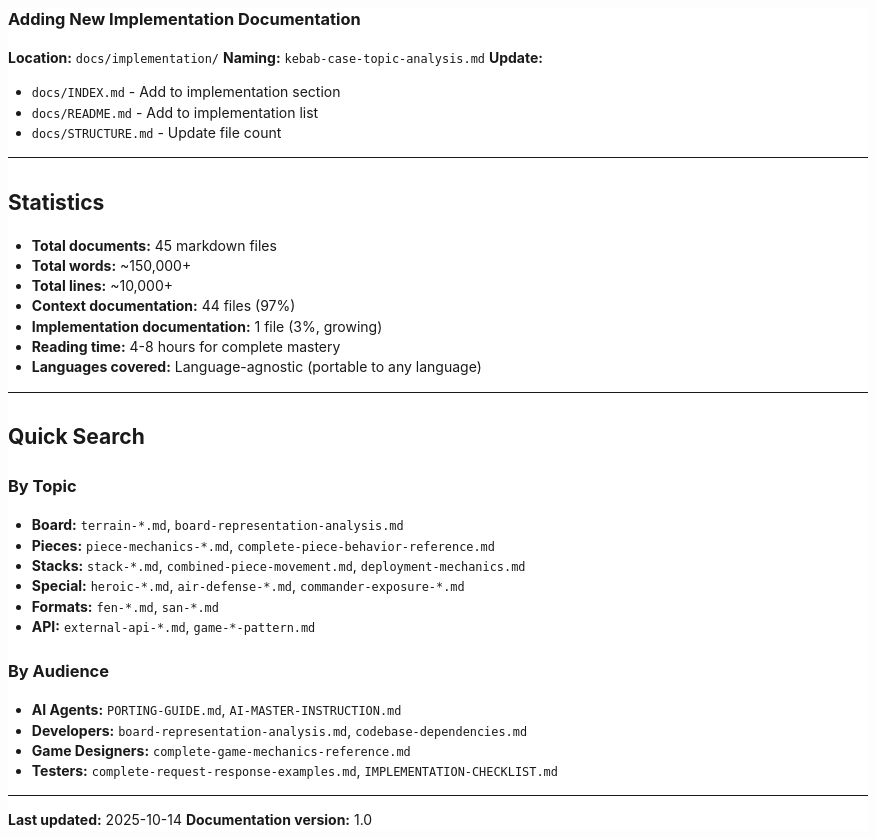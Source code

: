 ### Adding New Implementation Documentation

**Location:** `docs/implementation/` **Naming:** `kebab-case-topic-analysis.md`
**Update:**

- `docs/INDEX.md` - Add to implementation section
- `docs/README.md` - Add to implementation list
- `docs/STRUCTURE.md` - Update file count

---

## Statistics

- **Total documents:** 45 markdown files
- **Total words:** ~150,000+
- **Total lines:** ~10,000+
- **Context documentation:** 44 files (97%)
- **Implementation documentation:** 1 file (3%, growing)
- **Reading time:** 4-8 hours for complete mastery
- **Languages covered:** Language-agnostic (portable to any language)

---

## Quick Search

### By Topic

- **Board:** `terrain-*.md`, `board-representation-analysis.md`
- **Pieces:** `piece-mechanics-*.md`, `complete-piece-behavior-reference.md`
- **Stacks:** `stack-*.md`, `combined-piece-movement.md`,
  `deployment-mechanics.md`
- **Special:** `heroic-*.md`, `air-defense-*.md`, `commander-exposure-*.md`
- **Formats:** `fen-*.md`, `san-*.md`
- **API:** `external-api-*.md`, `game-*-pattern.md`

### By Audience

- **AI Agents:** `PORTING-GUIDE.md`, `AI-MASTER-INSTRUCTION.md`
- **Developers:** `board-representation-analysis.md`, `codebase-dependencies.md`
- **Game Designers:** `complete-game-mechanics-reference.md`
- **Testers:** `complete-request-response-examples.md`,
  `IMPLEMENTATION-CHECKLIST.md`

---

**Last updated:** 2025-10-14 **Documentation version:** 1.0
